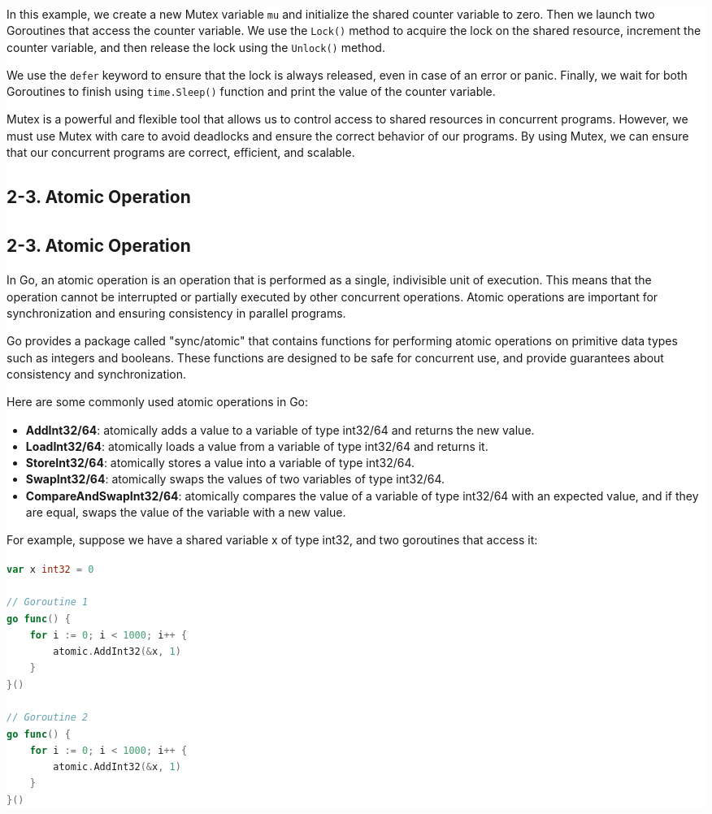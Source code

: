 In this example, we create a new Mutex variable `mu` and initialize the shared counter variable to zero. Then we launch two Goroutines that access the counter variable. We use the `Lock()` method to acquire the lock on the shared resource, increment the counter variable, and then release the lock using the `Unlock()` method.

We use the `defer` keyword to ensure that the lock is always released, even in case of an error or panic. Finally, we wait for both Goroutines to finish using `time.Sleep()` function and print the value of the counter variable.

Mutex is a powerful and flexible tool that allows us to control access to shared resources in concurrent programs. However, we must use Mutex with care to avoid deadlocks and ensure the correct behavior of our programs. By using Mutex, we can ensure that our concurrent programs are correct, efficient, and scalable.
## 2-3. Atomic Operation


## 2-3. Atomic Operation

In Go, an atomic operation is an operation that is performed as a single, indivisible unit of execution. This means that the operation cannot be interrupted or partially executed by other concurrent operations. Atomic operations are important for synchronization and ensuring consistency in parallel programs.

Go provides a package called "sync/atomic" that contains functions for performing atomic operations on primitive data types such as integers and booleans. These functions are designed to be safe for concurrent use, and provide guarantees about consistency and synchronization.

Here are some commonly used atomic operations in Go:

- **AddInt32/64**: atomically adds a value to a variable of type int32/64 and returns the new value.
- **LoadInt32/64**: atomically loads a value from a variable of type int32/64 and returns it.
- **StoreInt32/64**: atomically stores a value into a variable of type int32/64.
- **SwapInt32/64**: atomically swaps the values of two variables of type int32/64.
- **CompareAndSwapInt32/64**: atomically compares the value of a variable of type int32/64 with an expected value, and if they are equal, swaps the value of the variable with a new value.

For example, suppose we have a shared variable x of type int32, and two goroutines that access it:

```go
var x int32 = 0

// Goroutine 1
go func() {
    for i := 0; i < 1000; i++ {
        atomic.AddInt32(&x, 1)
    }
}()

// Goroutine 2
go func() {
    for i := 0; i < 1000; i++ {
        atomic.AddInt32(&x, 1)
    }
}()
```
